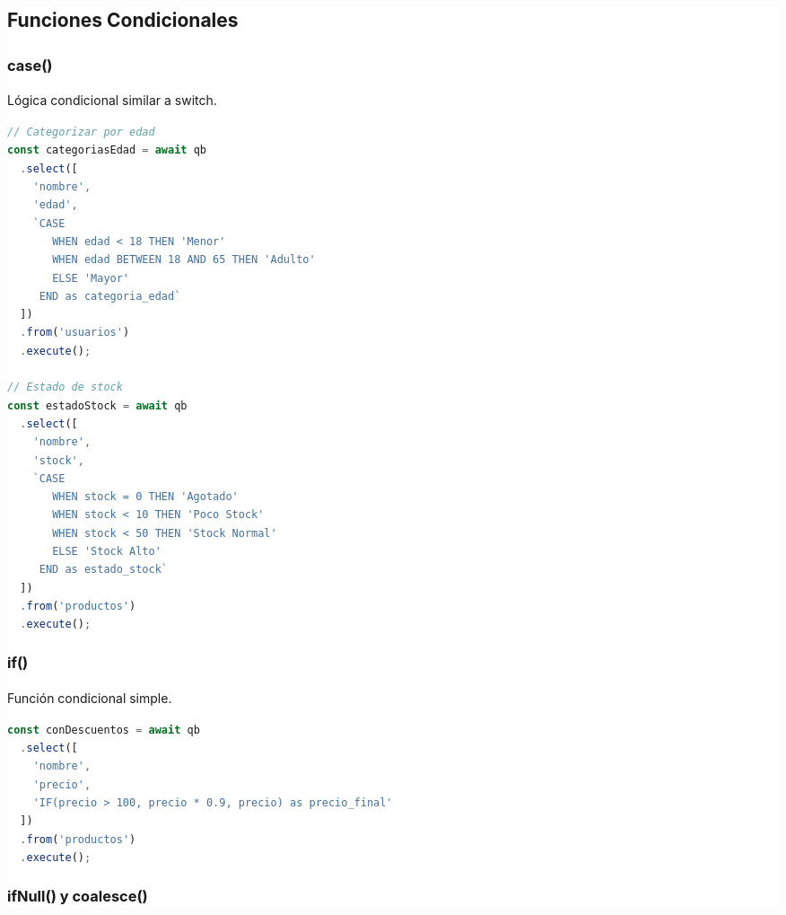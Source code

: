 ## Funciones Condicionales

### case()

Lógica condicional similar a switch.

```javascript
// Categorizar por edad
const categoriasEdad = await qb
  .select([
    'nombre',
    'edad',
    `CASE 
       WHEN edad < 18 THEN 'Menor'
       WHEN edad BETWEEN 18 AND 65 THEN 'Adulto'
       ELSE 'Mayor'
     END as categoria_edad`
  ])
  .from('usuarios')
  .execute();

// Estado de stock
const estadoStock = await qb
  .select([
    'nombre',
    'stock',
    `CASE 
       WHEN stock = 0 THEN 'Agotado'
       WHEN stock < 10 THEN 'Poco Stock'
       WHEN stock < 50 THEN 'Stock Normal'
       ELSE 'Stock Alto'
     END as estado_stock`
  ])
  .from('productos')
  .execute();
```

### if()

Función condicional simple.

```javascript
const conDescuentos = await qb
  .select([
    'nombre',
    'precio',
    'IF(precio > 100, precio * 0.9, precio) as precio_final'
  ])
  .from('productos')
  .execute();
```

### ifNull() y coalesce()
